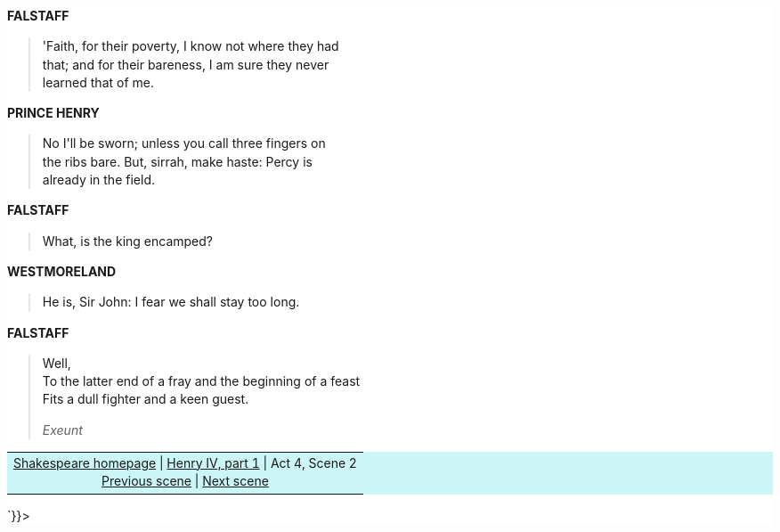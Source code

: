 <A NAME=speech17><b>FALSTAFF</b></a>
<blockquote>
<A NAME=71>'Faith, for their poverty, I know not where they had</A><br>
<A NAME=72>that; and for their bareness, I am sure they never</A><br>
<A NAME=73>learned that of me.</A><br>
</blockquote>

<A NAME=speech18><b>PRINCE HENRY</b></a>
<blockquote>
<A NAME=74>No I'll be sworn; unless you call three fingers on</A><br>
<A NAME=75>the ribs bare. But, sirrah, make haste: Percy is</A><br>
<A NAME=76>already in the field.</A><br>
</blockquote>

<A NAME=speech19><b>FALSTAFF</b></a>
<blockquote>
<A NAME=77>What, is the king encamped?</A><br>
</blockquote>

<A NAME=speech20><b>WESTMORELAND</b></a>
<blockquote>
<A NAME=78>He is, Sir John: I fear we shall stay too long.</A><br>
</blockquote>

<A NAME=speech21><b>FALSTAFF</b></a>
<blockquote>
<A NAME=79>Well,</A><br>
<A NAME=80>To the latter end of a fray and the beginning of a feast</A><br>
<A NAME=81>Fits a dull fighter and a keen guest.</A><br>
<p><i>Exeunt</i></p>
</blockquote>
<table width="100%" bgcolor="#CCF6F6">
<tr><td class="nav" align="center">
      <a href="/Shakespeare">Shakespeare homepage</A> 
    | <A href="/Shakespeare/1henryiv/">Henry IV, part 1</A> 
    | Act 4, Scene 2
   <br>
      <a href="1henryiv.4.1.html">Previous scene</A>
    | <a href="1henryiv.4.3.html">Next scene</A>
</table>

</body>
</html>


</div>`}}></div>